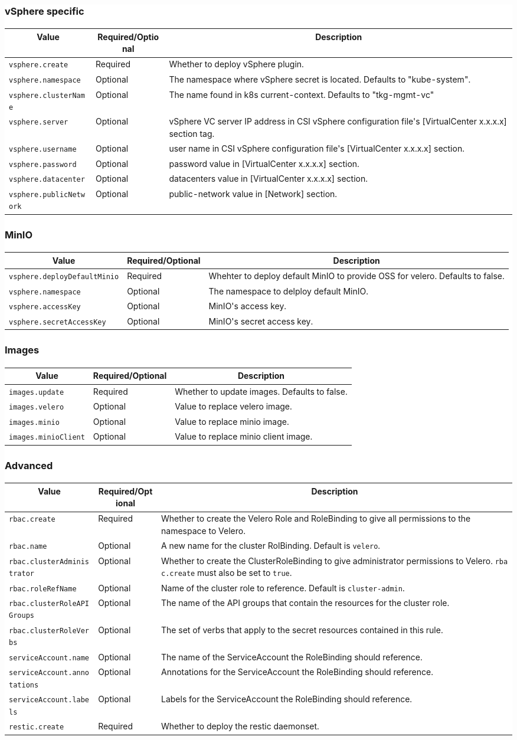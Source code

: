 ### vSphere specific

| Value | Required/Optional | Description |
|-------|-------------------|-------------|
| `vsphere.create` | Required | Whether to deploy vSphere plugin. |
| `vsphere.namespace` | Optional | The namespace where vSphere secret is located. Defaults to "kube-system". |
| `vsphere.clusterName` | Optional | The name found in k8s current-context. Defaults to "tkg-mgmt-vc" |
| `vsphere.server` | Optional | vSphere VC server IP address in CSI vSphere configuration file's [VirtualCenter x.x.x.x] section tag. |
| `vsphere.username` | Optional | user name in CSI vSphere configuration file's [VirtualCenter x.x.x.x] section. |
| `vsphere.password` | Optional | password value in [VirtualCenter x.x.x.x] section. |
| `vsphere.datacenter` | Optional | datacenters value in [VirtualCenter x.x.x.x] section. |
| `vsphere.publicNetwork` | Optional | public-network value in [Network] section. |

### MinIO

| Value | Required/Optional | Description |
|-------|-------------------|-------------|
| `vsphere.deployDefaultMinio` | Required | Whehter to deploy default MinIO to provide OSS for velero. Defaults to false. |
| `vsphere.namespace` | Optional | The namespace to delploy default MinIO. |
| `vsphere.accessKey` | Optional | MinIO's access key. |
| `vsphere.secretAccessKey` | Optional | MinIO's secret access key. |

### Images

| Value | Required/Optional | Description |
|-------|-------------------|-------------|
| `images.update` | Required | Whether to update images. Defaults to false. |
| `images.velero` | Optional | Value to replace velero image. |
| `images.minio` | Optional | Value to replace minio image. |
| `images.minioClient` | Optional | Value to replace minio client image. |

### Advanced

| Value | Required/Optional | Description |
|-------|-------------------|-------------|
| `rbac.create` | Required | Whether to create the Velero Role and RoleBinding to give all permissions to the namespace to Velero.|
| `rbac.name` | Optional |  A new name for the cluster RolBinding. Default is `velero`. |
| `rbac.clusterAdministrator` | Optional | Whether to create the ClusterRoleBinding to give administrator permissions to Velero. `rbac.create` must also be set to `true`.|
| `rbac.roleRefName` | Optional | Name of the cluster role to reference. Default is `cluster-admin`.|
| `rbac.clusterRoleAPIGroups` | Optional |  The name of the API groups that contain the resources for the cluster role.|
| `rbac.clusterRoleVerbs` | Optional |  The set of verbs that apply to the secret resources contained in this rule. |
| `serviceAccount.name` | Optional |  The name of the ServiceAccount the RoleBinding should reference. |
| `serviceAccount.annotations` | Optional |  Annotations for the ServiceAccount the RoleBinding should reference. |
| `serviceAccount.labels` | Optional |  Labels for the ServiceAccount the RoleBinding should reference. |
| `restic.create` | Required | Whether to deploy the restic daemonset. |